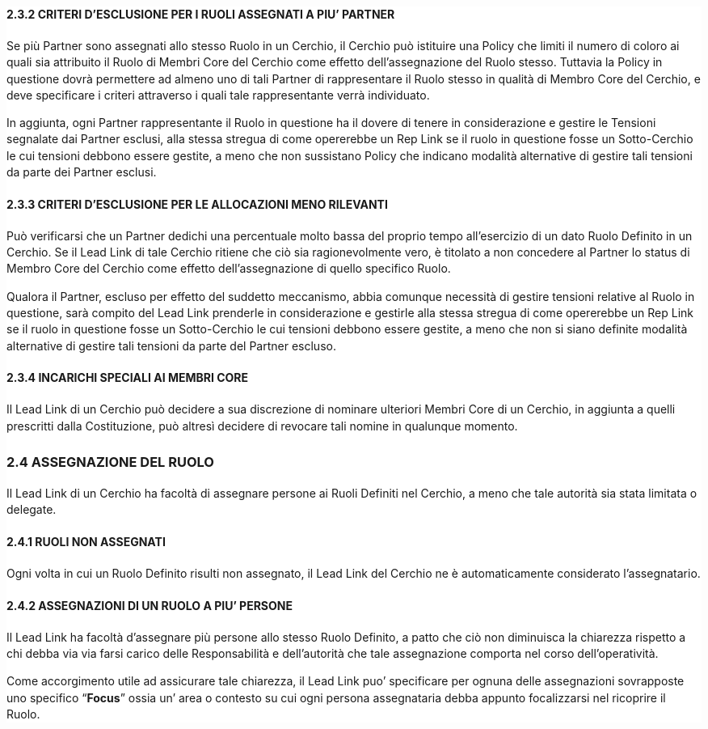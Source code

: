 #### 2.3.2 CRITERI D’ESCLUSIONE PER I RUOLI ASSEGNATI A PIU’ PARTNER

Se più Partner sono assegnati allo stesso Ruolo in un Cerchio, il Cerchio può istituire una Policy che limiti il numero di coloro ai quali sia attribuito il Ruolo di Membri Core del Cerchio come effetto dell’assegnazione del Ruolo stesso. Tuttavia la Policy in questione dovrà permettere ad almeno uno di tali Partner di rappresentare il Ruolo stesso in qualità di Membro Core del Cerchio, e deve specificare i criteri attraverso i quali tale rappresentante verrà individuato.

In aggiunta, ogni Partner rappresentante il Ruolo in questione ha il dovere di tenere in considerazione e gestire le Tensioni segnalate dai Partner esclusi, alla stessa stregua di come opererebbe un Rep Link se il ruolo in questione fosse un Sotto-Cerchio le cui tensioni debbono essere gestite, a meno che non sussistano Policy che indicano modalità alternative di gestire tali tensioni da parte dei Partner esclusi.

#### 2.3.3 CRITERI D’ESCLUSIONE PER LE ALLOCAZIONI MENO RILEVANTI

Può verificarsi che un Partner dedichi una percentuale molto bassa del proprio tempo all’esercizio di un dato Ruolo Definito in un Cerchio. Se il Lead Link di tale Cerchio ritiene che ciò sia ragionevolmente vero, è titolato a non concedere al Partner lo status di Membro Core del Cerchio come effetto dell’assegnazione di quello specifico Ruolo.

Qualora il Partner, escluso per effetto del suddetto meccanismo, abbia comunque necessità di gestire tensioni relative al Ruolo in questione, sarà compito del Lead Link prenderle in considerazione e gestirle alla stessa stregua di come opererebbe un Rep Link se il ruolo in questione fosse un Sotto-Cerchio le cui tensioni debbono essere gestite, a meno che non si siano definite modalità alternative di gestire tali tensioni da parte del Partner escluso.

#### 2.3.4 INCARICHI SPECIALI AI MEMBRI CORE 

Il Lead Link di un Cerchio può decidere a sua discrezione di nominare ulteriori Membri Core di un Cerchio, in aggiunta a quelli prescritti dalla Costituzione, può altresì decidere di revocare tali nomine in qualunque momento.

### 2.4 ASSEGNAZIONE DEL RUOLO 


Il Lead Link di un Cerchio ha facoltà di assegnare persone ai Ruoli Definiti nel Cerchio, a meno che tale autorità sia stata limitata o delegate.

#### 2.4.1 RUOLI NON ASSEGNATI

Ogni volta in cui un Ruolo Definito risulti non assegnato, il Lead Link del Cerchio ne è automaticamente considerato l’assegnatario.

#### 2.4.2 ASSEGNAZIONI DI UN RUOLO A PIU’ PERSONE

Il Lead Link ha facoltà d’assegnare più persone allo stesso Ruolo Definito, a patto che ciò non diminuisca la chiarezza rispetto a chi debba via via farsi carico delle Responsabilità e dell’autorità che tale assegnazione comporta nel corso dell’operatività.

Come accorgimento utile ad assicurare tale chiarezza, il Lead Link puo’ specificare per ognuna delle assegnazioni sovrapposte uno specifico “**Focus**” ossia un’ area o contesto su cui ogni persona assegnataria debba appunto focalizzarsi nel ricoprire il Ruolo.
